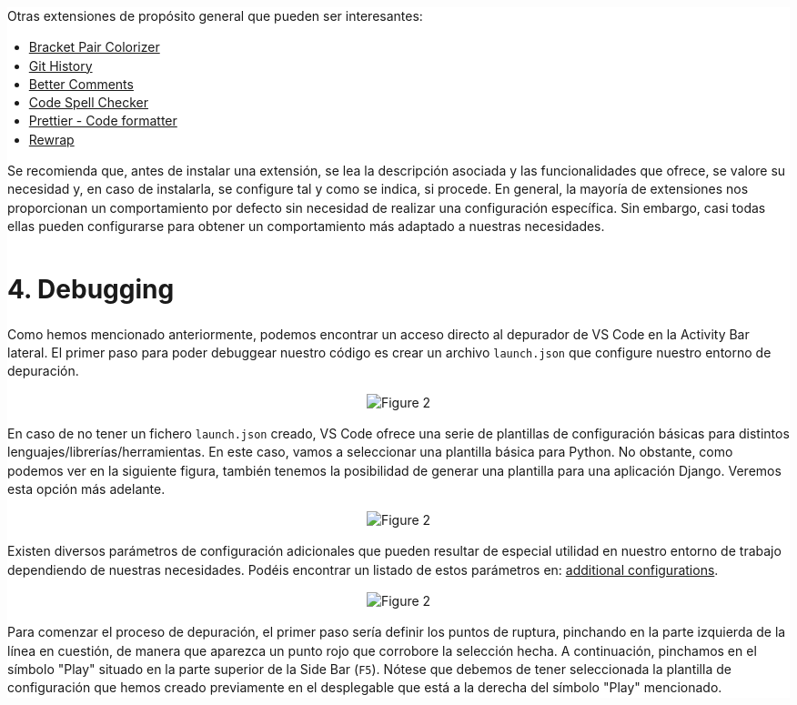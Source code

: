 
Otras extensiones de propósito general que pueden ser interesantes:
* [Bracket Pair Colorizer](https://marketplace.visualstudio.com/items?itemName=CoenraadS.bracket-pair-colorizer)
* [Git History](https://marketplace.visualstudio.com/items?itemName=donjayamanne.githistory)
* [Better Comments](https://marketplace.visualstudio.com/items?itemName=aaron-bond.better-comments)
* [Code Spell Checker](https://marketplace.visualstudio.com/items?itemName=streetsidesoftware.code-spell-checker)
* [Prettier - Code formatter](https://marketplace.visualstudio.com/items?itemName=esbenp.prettier-vscode)
* [Rewrap](https://marketplace.visualstudio.com/items?itemName=stkb.rewrap)

Se recomienda que, antes de instalar una extensión, se lea la descripción asociada y las funcionalidades que ofrece, se valore su necesidad y, en caso de instalarla, se configure tal y como se indica, si procede. En general, la mayoría de extensiones nos proporcionan un comportamiento por defecto sin necesidad de realizar una configuración específica. Sin embargo, casi todas ellas pueden configurarse para obtener un comportamiento más adaptado a nuestras necesidades.

<a name="debug"></a>
# 4. Debugging

Como hemos mencionado anteriormente, podemos encontrar un acceso directo al depurador de VS Code en la Activity Bar lateral.
El primer paso para poder debuggear nuestro código es crear un archivo ```launch.json``` que configure nuestro entorno de depuración.

<p align="center">
  <img src="https://user-images.githubusercontent.com/38211239/157497614-94858087-5516-4f02-b83c-eb8ee6d66762.png" alt="Figure 2"/>
</p>

En caso de no tener un fichero ```launch.json``` creado, VS Code ofrece una serie de plantillas de configuración básicas para distintos lenguajes/librerías/herramientas. En este caso, vamos a seleccionar una plantilla básica para Python. No obstante, como podemos ver en la siguiente figura, también tenemos la posibilidad de generar una plantilla para una aplicación Django. Veremos esta opción más adelante.

<p align="center">
  <img src="https://user-images.githubusercontent.com/38211239/157497690-1cd2ec65-df46-448b-b5fc-e03fd3df6a56.png" alt="Figure 2"/>
</p>

Existen diversos parámetros de configuración adicionales que pueden resultar de especial utilidad en nuestro entorno de trabajo dependiendo de nuestras necesidades. Podéis encontrar un listado de estos parámetros en: [additional configurations](https://code.visualstudio.com/docs/python/debugging#_additional-configurations).

<p align="center">
  <img src="https://user-images.githubusercontent.com/38211239/157497773-d061e403-563b-437a-9fff-e1b19e3e862a.png" alt="Figure 2"/>
</p>

Para comenzar el proceso de depuración, el primer paso sería definir los puntos de ruptura, pinchando en la parte izquierda de la línea en cuestión, de manera que aparezca un punto rojo que corrobore la selección hecha. A continuación, pinchamos en el símbolo "Play" situado en la parte superior de la Side Bar (```F5```). Nótese que debemos de tener seleccionada la plantilla de configuración que hemos creado previamente en el desplegable que está a la derecha del símbolo "Play" mencionado.

